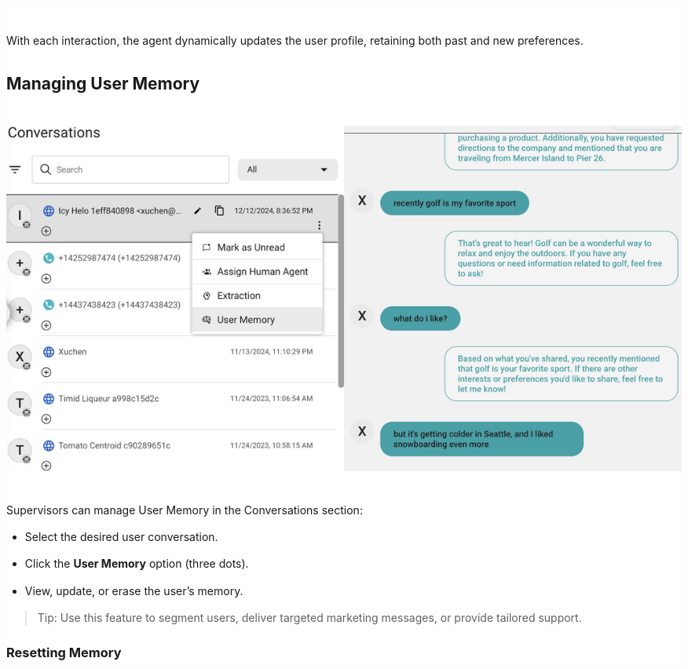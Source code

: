 </center>

<br/>

With each interaction, the agent dynamically updates the user profile, retaining both past and new preferences.

## Managing User Memory

<br/>

<center>
<a href="/images/seachat/en/user-memory/option-btn.png">
<img height="100%" width="100%" src="/images/seachat/en/user-memory/option-btn.png"  alt="User Memory Option Button">
</a>

</center>

<br/>


Supervisors can manage User Memory in the Conversations section:

- Select the desired user conversation.

- Click the **User Memory** option (three dots).

- View, update, or erase the user’s memory.

> Tip: Use this feature to segment users, deliver targeted marketing messages, or provide tailored support.

### Resetting Memory
